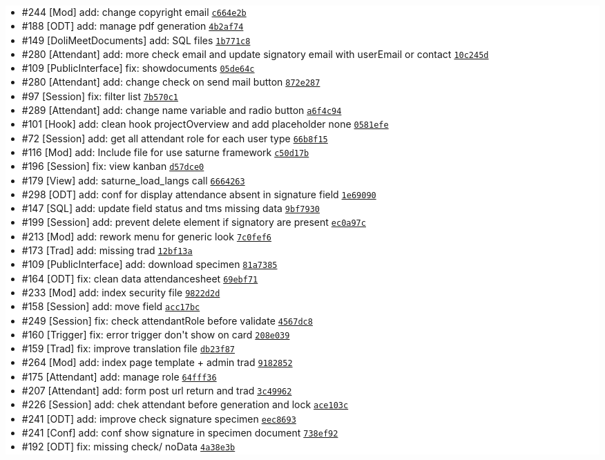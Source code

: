 - #244 [Mod] add: change copyright email [`c664e2b`](https://github.com/Evarisk/dolimeet/commit/c664e2b7b98897981e34b4450f2ca5b217f009f1)
- #188 [ODT] add: manage pdf generation [`4b2af74`](https://github.com/Evarisk/dolimeet/commit/4b2af7481fe470d071881ef9803dd0ed5924a812)
- #149 [DoliMeetDocuments] add: SQL files [`1b771c8`](https://github.com/Evarisk/dolimeet/commit/1b771c8ae92e11a85bccaf7c5540b8d454d3f7a3)
- #280 [Attendant] add: more check email and update signatory email with userEmail or contact [`10c245d`](https://github.com/Evarisk/dolimeet/commit/10c245db2e03ed51b686f5bb4f43e3a551567e0e)
- #109 [PublicInterface] fix: showdocuments [`05de64c`](https://github.com/Evarisk/dolimeet/commit/05de64ce1e242591fcebe12d06929b1336fb6579)
- #280 [Attendant] add: change check on send mail button [`872e287`](https://github.com/Evarisk/dolimeet/commit/872e287a9845ac1fde6bff7a93b9a9ad6f30a1ed)
- #97 [Session] fix: filter list [`7b570c1`](https://github.com/Evarisk/dolimeet/commit/7b570c17f97d016f3d4ce639471703e273202f0f)
- #289 [Attendant] add: change name variable and radio button [`a6f4c94`](https://github.com/Evarisk/dolimeet/commit/a6f4c946b64726722fc5a1c0da2464913497c1a7)
- #101 [Hook] add: clean hook projectOverview and add placeholder none [`0581efe`](https://github.com/Evarisk/dolimeet/commit/0581efeb4a0183021684785d5abf8264f24403f4)
- #72 [Session] add: get all attendant role for each user type [`66b8f15`](https://github.com/Evarisk/dolimeet/commit/66b8f150682400651e7e6e8f72f2fe5f7872f8b2)
- #116 [Mod] add: Include file for use saturne framework [`c50d17b`](https://github.com/Evarisk/dolimeet/commit/c50d17bd9a1e8edb62cbaafe2f21270833cd1a53)
- #196 [Session] fix: view kanban [`d57dce0`](https://github.com/Evarisk/dolimeet/commit/d57dce0b6e6f481805ff700a38ab2fd49a3f13e1)
- #179 [View] add: saturne_load_langs call [`6664263`](https://github.com/Evarisk/dolimeet/commit/6664263dde69e35b991f4c58509f4d0f0a1cc765)
- #298 [ODT] add: conf for display attendance absent in signature field [`1e69090`](https://github.com/Evarisk/dolimeet/commit/1e6909044e4443f78c9ed1f6436067a7f6d33cc2)
- #147 [SQL] add: update field status and tms missing data [`9bf7930`](https://github.com/Evarisk/dolimeet/commit/9bf7930cc5593b7efdd4d0727f8a1a755da0d8b6)
- #199 [Session] add: prevent delete element if signatory are present [`ec0a97c`](https://github.com/Evarisk/dolimeet/commit/ec0a97ce43e86bbd4f1671a1f6429247f094f2a3)
- #213 [Mod] add: rework menu for generic look [`7c0fef6`](https://github.com/Evarisk/dolimeet/commit/7c0fef6af1f50b029fe25e63955eb6e222860d59)
- #173 [Trad] add: missing trad [`12bf13a`](https://github.com/Evarisk/dolimeet/commit/12bf13a7012592866a3320a5fef35a717d14a8e6)
- #109 [PublicInterface] add: download specimen [`81a7385`](https://github.com/Evarisk/dolimeet/commit/81a73856357a60c6a7c7b7e1d458c6fe3708ba0d)
- #164 [ODT] fix: clean data attendancesheet [`69ebf71`](https://github.com/Evarisk/dolimeet/commit/69ebf71fdba8a513b01cd039a1d5eddbf96b56ac)
- #233 [Mod] add: index security file [`9822d2d`](https://github.com/Evarisk/dolimeet/commit/9822d2d2bf34655b582f1107159bd5213128c3e0)
- #158 [Session] add: move field [`acc17bc`](https://github.com/Evarisk/dolimeet/commit/acc17bce4b23c0bec3ecf0a0f8142ae6f25e01e0)
- #249 [Session] fix: check attendantRole before validate [`4567dc8`](https://github.com/Evarisk/dolimeet/commit/4567dc8f7d5208e104eaea5e0205e9e5b743991e)
- #160 [Trigger] fix: error trigger don't show on card [`208e039`](https://github.com/Evarisk/dolimeet/commit/208e03966016256edd3cb87d445e91ad9abaa97a)
- #159 [Trad] fix: improve translation file [`db23f87`](https://github.com/Evarisk/dolimeet/commit/db23f87ad912c0278185141e7f328a3bc2431109)
- #264 [Mod] add: index page template + admin trad [`9182852`](https://github.com/Evarisk/dolimeet/commit/9182852b8f72a9b8590e08058d194f321906b4ca)
- #175 [Attendant] add: manage role [`64fff36`](https://github.com/Evarisk/dolimeet/commit/64fff3658d5779eda08390a6ad46338888bb4d3a)
- #207 [Attendant] add: form post url return and trad [`3c49962`](https://github.com/Evarisk/dolimeet/commit/3c4996232991cf98867de1b876f7654b0936339a)
- #226 [Session] add: chek attendant before generation and lock [`ace103c`](https://github.com/Evarisk/dolimeet/commit/ace103cc8d57725ae3d9f03411b18f1107e51c51)
- #241 [ODT] add: improve check signature specimen [`eec8693`](https://github.com/Evarisk/dolimeet/commit/eec8693cb9e1773fcf2aa8c5f045f4cf75664009)
- #241 [Conf] add: conf show signature in specimen document [`738ef92`](https://github.com/Evarisk/dolimeet/commit/738ef9222573cabb7b946fca95d2534d5a7ed075)
- #192 [ODT] fix: missing check/ noData [`4a38e3b`](https://github.com/Evarisk/dolimeet/commit/4a38e3b99120b3aafb344756b9ac2f82ee8e190a)
